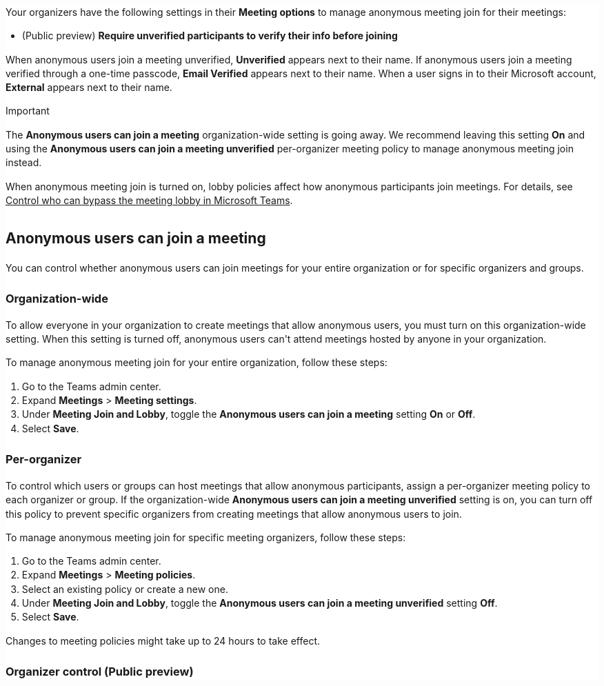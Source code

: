 Your organizers have the following settings in their **Meeting options** to manage anonymous meeting join for their meetings:

- (Public preview) **Require unverified participants to verify their info before joining**

When anonymous users join a meeting unverified, **Unverified** appears next to their name. If anonymous users join a meeting verified through a one-time passcode, **Email Verified** appears next to their name. When a user signs in to their Microsoft account, **External** appears next to their name.

> [!IMPORTANT]
> The **Anonymous users can join a meeting** organization-wide setting is going away. We recommend leaving this setting **On** and using the **Anonymous users can join a meeting unverified** per-organizer meeting policy to manage anonymous meeting join instead.

When anonymous meeting join is turned on, lobby policies affect how anonymous participants join meetings. For details, see [Control who can bypass the meeting lobby in Microsoft Teams](who-can-bypass-meeting-lobby.md).

## Anonymous users can join a meeting

You can control whether anonymous users can join meetings for your entire organization or for specific organizers and groups.

### Organization-wide

To allow everyone in your organization to create meetings that allow anonymous users, you must turn on this organization-wide setting. When this setting is turned off, anonymous users can't attend meetings hosted by anyone in your organization.

To manage anonymous meeting join for your entire organization, follow these steps:

1. Go to the Teams admin center.
2. Expand **Meetings** > **Meeting settings**.
3. Under **Meeting Join and Lobby**, toggle the **Anonymous users can join a meeting** setting **On** or **Off**.
4. Select **Save**.

### Per-organizer

To control which users or groups can host meetings that allow anonymous participants, assign a per-organizer meeting policy to each organizer or group. If the organization-wide **Anonymous users can join a meeting unverified** setting is on, you can turn off this policy to prevent specific organizers from creating meetings that allow anonymous users to join.

To manage anonymous meeting join for specific meeting organizers, follow these steps:

1. Go to the Teams admin center.
2. Expand **Meetings** > **Meeting policies**.
3. Select an existing policy or create a new one.
4. Under **Meeting Join and Lobby**, toggle the **Anonymous users can join a meeting unverified** setting **Off**.
5. Select **Save**.

Changes to meeting policies might take up to 24 hours to take effect.

### Organizer control (Public preview)
